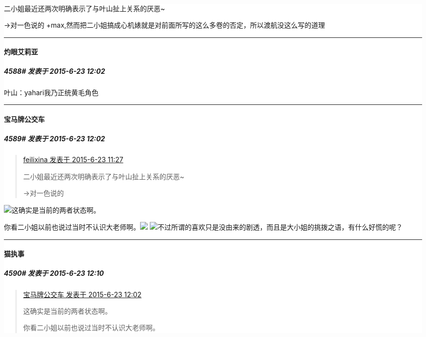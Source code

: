 二小姐最近还两次明确表示了与叶山扯上关系的厌恶~

→对一色说的</blockquote>
+max,然而把二小姐搞成心机婊就是对前面所写的这么多卷的否定，所以渡航没这么写的道理







*****

####  灼眼艾莉亚  
##### 4588#       发表于 2015-6-23 12:02




叶山：yahari我乃正统黄毛角色







*****

####  宝马牌公交车  
##### 4589#       发表于 2015-6-23 12:02



<blockquote><a href="httphttps://bbs.saraba1st.com/2b/forum.php?mod=redirect&amp;goto=findpost&amp;pid=29336777&amp;ptid=1108194" target="_blank">feilixina 发表于 2015-6-23 11:27</a>

二小姐最近还两次明确表示了与叶山扯上关系的厌恶~

→对一色说的</blockquote>
<img src="https://static.saraba1st.com/image/smiley/face/91.gif" referrerpolicy="no-referrer">这确实是当前的两者状态啊。

你看二小姐以前也说过当时不认识大老师啊。<img src="https://static.saraba1st.com/image/smiley/face/161.jpg" referrerpolicy="no-referrer">
<img src="https://static.saraba1st.com/image/smiley/face/04.gif" referrerpolicy="no-referrer">不过所谓的喜欢只是没由来的剧透，而且是大小姐的挑拨之语，有什么好慌的呢？







*****

####  猫执事  
##### 4590#       发表于 2015-6-23 12:10



<blockquote><a href="httphttps://bbs.saraba1st.com/2b/forum.php?mod=redirect&amp;goto=findpost&amp;pid=29337127&amp;ptid=1108194" target="_blank">宝马牌公交车 发表于 2015-6-23 12:02</a>

这确实是当前的两者状态啊。

你看二小姐以前也说过当时不认识大老师啊。
